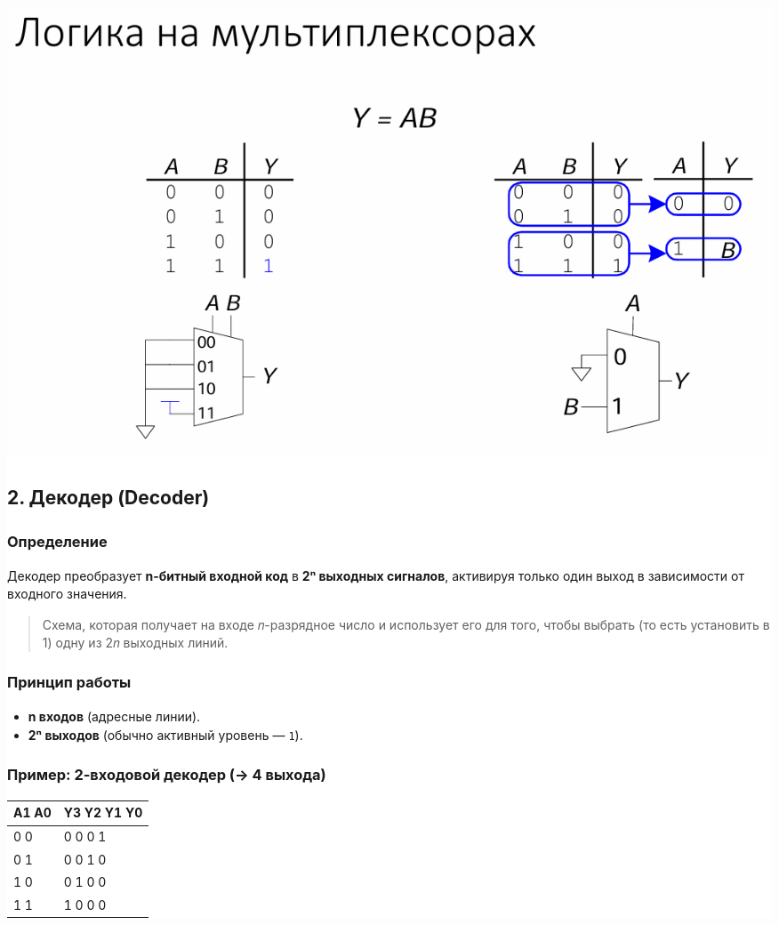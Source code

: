 ![1747206023933](images/5.Комбинаторныесхемы/1747206023933.png)

## **2. Декодер (Decoder)**

### **Определение**

Декодер преобразует **n-битный входной код** в **2ⁿ выходных сигналов**, активируя только один выход в зависимости от входного значения.

> Схема, которая получает на входе 𝑛-разрядное число и  использует его для того, чтобы выбрать (то есть установить  в 1) одну из 2𝑛 выходных линий.

### **Принцип работы**

- **n входов** (адресные линии).
- **2ⁿ выходов** (обычно активный уровень — `1`).

### **Пример: 2-входовой декодер (→ 4 выхода)**


| **A1 A0** | **Y3 Y2 Y1 Y0** |
| --------- | --------------- |
| 0 0       | 0 0 0 1         |
| 0 1       | 0 0 1 0         |
| 1 0       | 0 1 0 0         |
| 1 1       | 1 0 0 0         |
